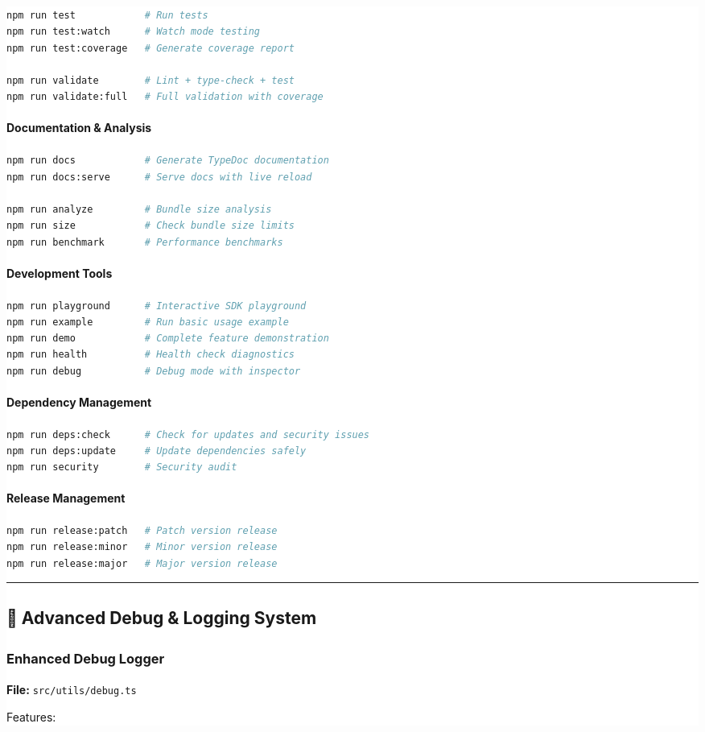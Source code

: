 ```bash
npm run test            # Run tests
npm run test:watch      # Watch mode testing
npm run test:coverage   # Generate coverage report

npm run validate        # Lint + type-check + test
npm run validate:full   # Full validation with coverage
```

#### Documentation & Analysis

```bash
npm run docs            # Generate TypeDoc documentation
npm run docs:serve      # Serve docs with live reload

npm run analyze         # Bundle size analysis
npm run size            # Check bundle size limits
npm run benchmark       # Performance benchmarks
```

#### Development Tools

```bash
npm run playground      # Interactive SDK playground
npm run example         # Run basic usage example
npm run demo            # Complete feature demonstration
npm run health          # Health check diagnostics
npm run debug           # Debug mode with inspector
```

#### Dependency Management

```bash
npm run deps:check      # Check for updates and security issues
npm run deps:update     # Update dependencies safely
npm run security        # Security audit
```

#### Release Management

```bash
npm run release:patch   # Patch version release
npm run release:minor   # Minor version release
npm run release:major   # Major version release
```

---

## 🐛 Advanced Debug & Logging System

### Enhanced Debug Logger

**File:** `src/utils/debug.ts`

Features:
